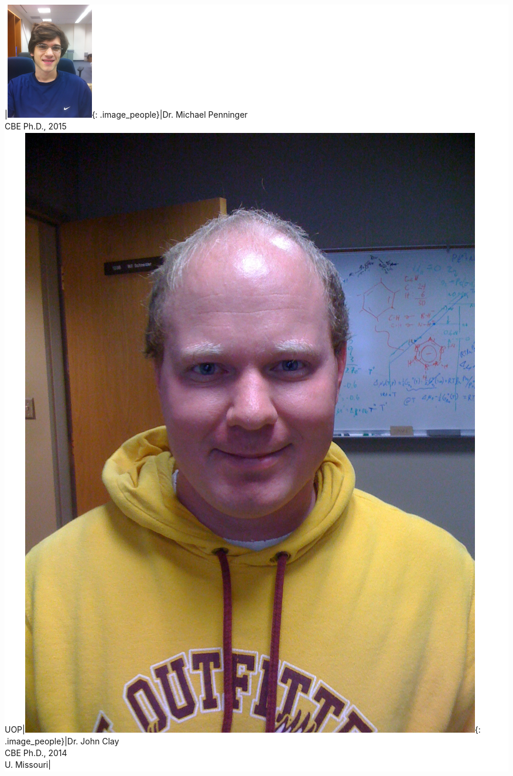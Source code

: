 |![](/group_data/people_photos/mpennin1.png){: .image_people}|Dr. Michael Penninger <br/>CBE Ph.D., 2015 <br/>UOP|![](/group_data/people_photos/jclay.JPG){: .image_people}|Dr. John Clay <br/>CBE Ph.D., 2014 <br/>U. Missouri|